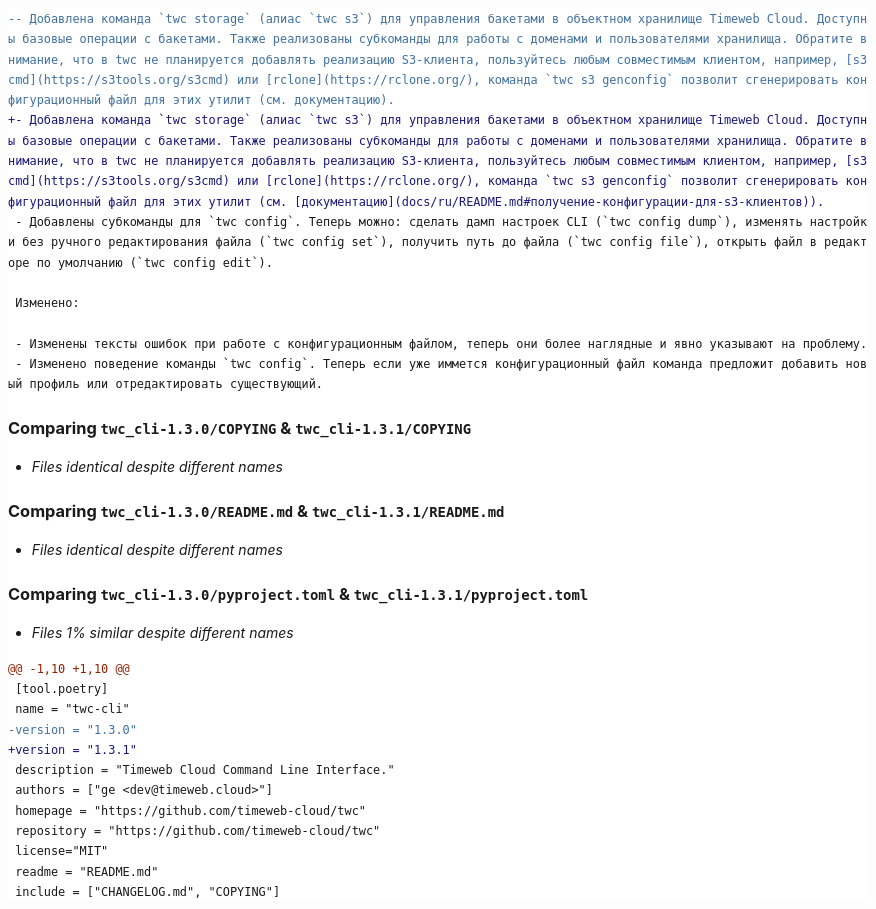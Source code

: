 ```diff
-- Добавлена команда `twc storage` (алиас `twc s3`) для управления бакетами в объектном хранилище Timeweb Cloud. Доступны базовые операции с бакетами. Также реализованы субкоманды для работы с доменами и пользователями хранилища. Обратите внимание, что в twc не планируется добавлять реализацию S3-клиента, пользуйтесь любым совместимым клиентом, например, [s3cmd](https://s3tools.org/s3cmd) или [rclone](https://rclone.org/), команда `twc s3 genconfig` позволит сгенерировать конфигурационный файл для этих утилит (см. документацию).
+- Добавлена команда `twc storage` (алиас `twc s3`) для управления бакетами в объектном хранилище Timeweb Cloud. Доступны базовые операции с бакетами. Также реализованы субкоманды для работы с доменами и пользователями хранилища. Обратите внимание, что в twc не планируется добавлять реализацию S3-клиента, пользуйтесь любым совместимым клиентом, например, [s3cmd](https://s3tools.org/s3cmd) или [rclone](https://rclone.org/), команда `twc s3 genconfig` позволит сгенерировать конфигурационный файл для этих утилит (см. [документацию](docs/ru/README.md#получение-конфигурации-для-s3-клиентов)).
 - Добавлены субкоманды для `twc config`. Теперь можно: сделать дамп настроек CLI (`twc config dump`), изменять настройки без ручного редактирования файла (`twc config set`), получить путь до файла (`twc config file`), открыть файл в редакторе по умолчанию (`twc config edit`).
 
 Изменено:
 
 - Изменены тексты ошибок при работе с конфигурационным файлом, теперь они более наглядные и явно указывают на проблему.
 - Изменено поведение команды `twc config`. Теперь если уже иммется конфигурационный файл команда предложит добавить новый профиль или отредактировать существующий.
```

### Comparing `twc_cli-1.3.0/COPYING` & `twc_cli-1.3.1/COPYING`

 * *Files identical despite different names*

### Comparing `twc_cli-1.3.0/README.md` & `twc_cli-1.3.1/README.md`

 * *Files identical despite different names*

### Comparing `twc_cli-1.3.0/pyproject.toml` & `twc_cli-1.3.1/pyproject.toml`

 * *Files 1% similar despite different names*

```diff
@@ -1,10 +1,10 @@
 [tool.poetry]
 name = "twc-cli"
-version = "1.3.0"
+version = "1.3.1"
 description = "Timeweb Cloud Command Line Interface."
 authors = ["ge <dev@timeweb.cloud>"]
 homepage = "https://github.com/timeweb-cloud/twc"
 repository = "https://github.com/timeweb-cloud/twc"
 license="MIT"
 readme = "README.md"
 include = ["CHANGELOG.md", "COPYING"]
```
